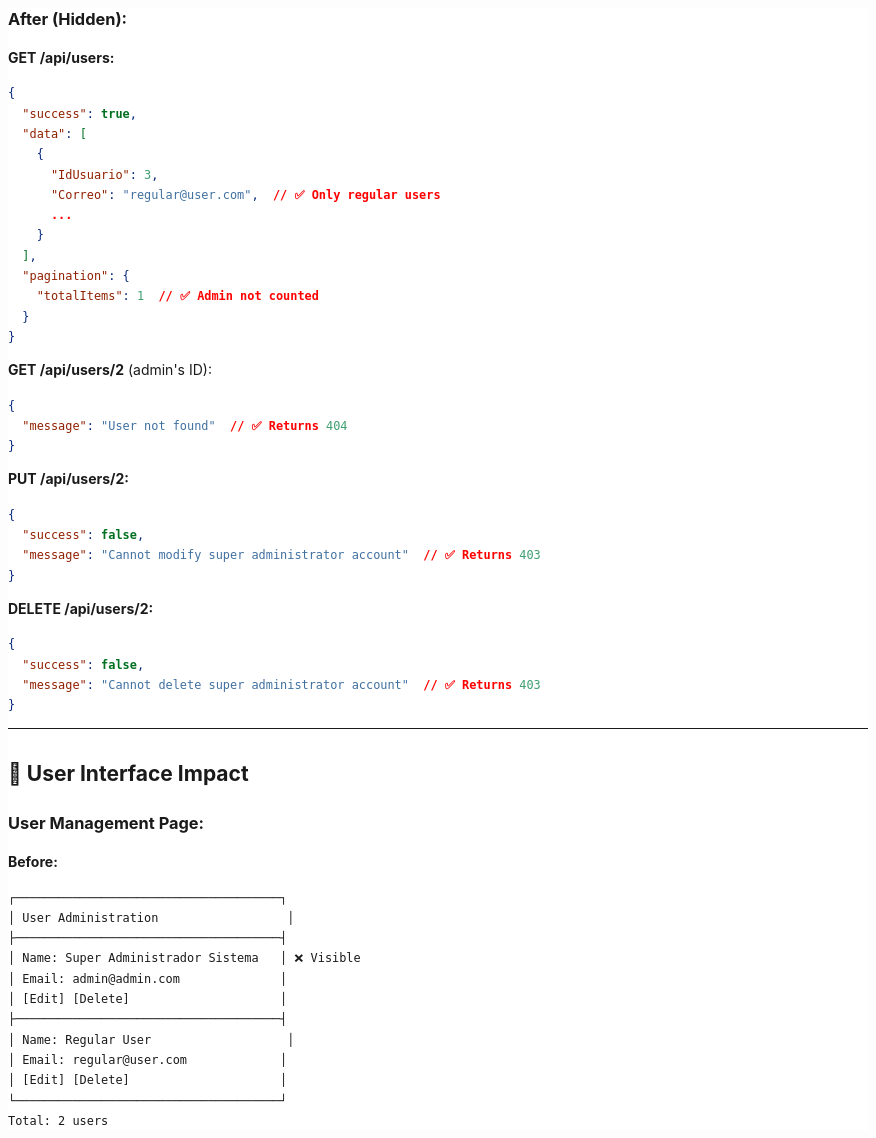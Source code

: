 ### **After (Hidden):**

**GET /api/users:**
```json
{
  "success": true,
  "data": [
    {
      "IdUsuario": 3,
      "Correo": "regular@user.com",  // ✅ Only regular users
      ...
    }
  ],
  "pagination": {
    "totalItems": 1  // ✅ Admin not counted
  }
}
```

**GET /api/users/2** (admin's ID):
```json
{
  "message": "User not found"  // ✅ Returns 404
}
```

**PUT /api/users/2:**
```json
{
  "success": false,
  "message": "Cannot modify super administrator account"  // ✅ Returns 403
}
```

**DELETE /api/users/2:**
```json
{
  "success": false,
  "message": "Cannot delete super administrator account"  // ✅ Returns 403
}
```

---

## 🎨 User Interface Impact

### **User Management Page:**

**Before:**
```
┌─────────────────────────────────────┐
│ User Administration                  │
├─────────────────────────────────────┤
│ Name: Super Administrador Sistema   │ ❌ Visible
│ Email: admin@admin.com              │
│ [Edit] [Delete]                     │
├─────────────────────────────────────┤
│ Name: Regular User                   │
│ Email: regular@user.com             │
│ [Edit] [Delete]                     │
└─────────────────────────────────────┘
Total: 2 users
```
